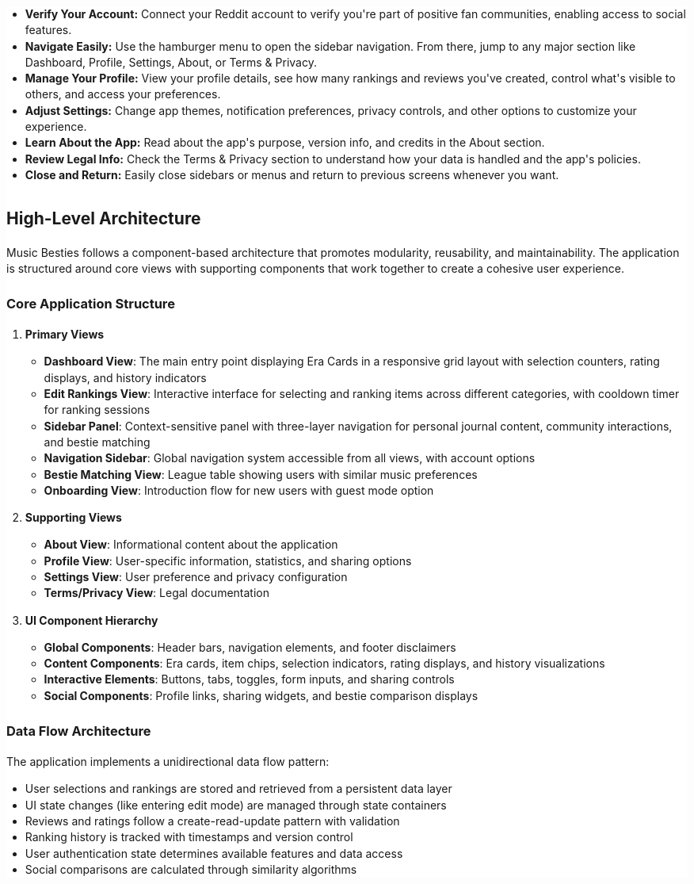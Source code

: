 - **Verify Your Account:** Connect your Reddit account to verify you're part of positive fan communities, enabling access to social features.
- **Navigate Easily:** Use the hamburger menu to open the sidebar navigation. From there, jump to any major section like Dashboard, Profile, Settings, About, or Terms & Privacy.
- **Manage Your Profile:** View your profile details, see how many rankings and reviews you've created, control what's visible to others, and access your preferences.
- **Adjust Settings:** Change app themes, notification preferences, privacy controls, and other options to customize your experience.
- **Learn About the App:** Read about the app's purpose, version info, and credits in the About section.
- **Review Legal Info:** Check the Terms & Privacy section to understand how your data is handled and the app's policies.
- **Close and Return:** Easily close sidebars or menus and return to previous screens whenever you want.


## High-Level Architecture

Music Besties follows a component-based architecture that promotes modularity, reusability, and maintainability. The application is structured around core views with supporting components that work together to create a cohesive user experience.

### Core Application Structure

1. **Primary Views**
   - **Dashboard View**: The main entry point displaying Era Cards in a responsive grid layout with selection counters, rating displays, and history indicators
   - **Edit Rankings View**: Interactive interface for selecting and ranking items across different categories, with cooldown timer for ranking sessions
   - **Sidebar Panel**: Context-sensitive panel with three-layer navigation for personal journal content, community interactions, and bestie matching
   - **Navigation Sidebar**: Global navigation system accessible from all views, with account options
   - **Bestie Matching View**: League table showing users with similar music preferences
   - **Onboarding View**: Introduction flow for new users with guest mode option

2. **Supporting Views**
   - **About View**: Informational content about the application
   - **Profile View**: User-specific information, statistics, and sharing options
   - **Settings View**: User preference and privacy configuration
   - **Terms/Privacy View**: Legal documentation

3. **UI Component Hierarchy**
   - **Global Components**: Header bars, navigation elements, and footer disclaimers
   - **Content Components**: Era cards, item chips, selection indicators, rating displays, and history visualizations
   - **Interactive Elements**: Buttons, tabs, toggles, form inputs, and sharing controls
   - **Social Components**: Profile links, sharing widgets, and bestie comparison displays

### Data Flow Architecture

The application implements a unidirectional data flow pattern:
- User selections and rankings are stored and retrieved from a persistent data layer
- UI state changes (like entering edit mode) are managed through state containers
- Reviews and ratings follow a create-read-update pattern with validation
- Ranking history is tracked with timestamps and version control
- User authentication state determines available features and data access
- Social comparisons are calculated through similarity algorithms
